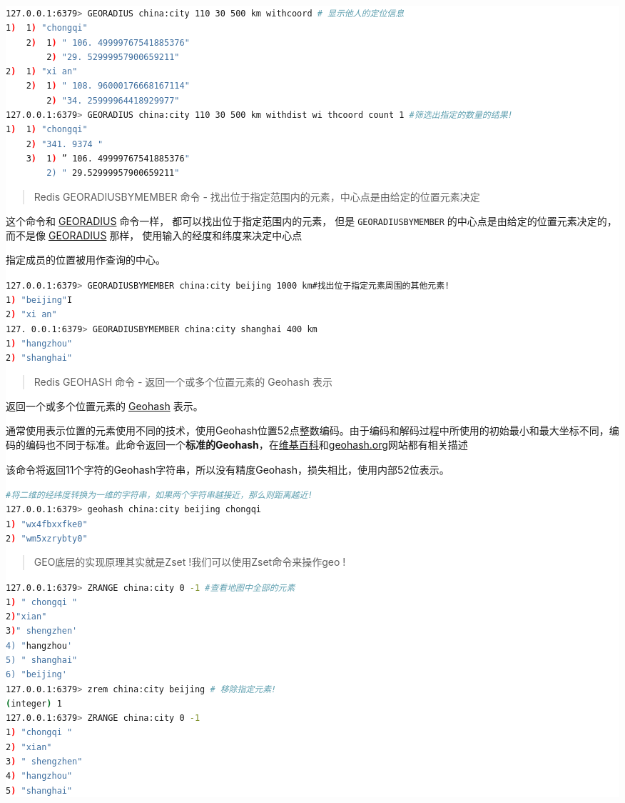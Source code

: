 ```bash
127.0.0.1:6379> GEORADIUS china:city 110 30 500 km withcoord # 显示他人的定位信息
1)  1) "chongqi"
	2)  1) " 106. 49999767541885376"
		2) "29. 52999957900659211"
2)  1) "xi an"
	2)  1) " 108. 96000176668167114"
		2) "34. 25999964418929977" 
127.0.0.1:6379> GEORADIUS china:city 110 30 500 km withdist wi thcoord count 1 #筛选出指定的数量的结果!
1)  1) "chongqi"
	2) "341. 9374 "
	3)  1) ” 106. 49999767541885376"
		2) " 29.52999957900659211"

```

>  Redis GEORADIUSBYMEMBER 命令 - 找出位于指定范围内的元素，中心点是由给定的位置元素决定

这个命令和 [GEORADIUS](https://www.redis.net.cn/order/3689.html) 命令一样， 都可以找出位于指定范围内的元素， 但是 `GEORADIUSBYMEMBER` 的中心点是由给定的位置元素决定的， 而不是像 [GEORADIUS](https://www.redis.net.cn/order/3689.html) 那样， 使用输入的经度和纬度来决定中心点

指定成员的位置被用作查询的中心。

```bash
127.0.0.1:6379> GEORADIUSBYMEMBER china:city beijing 1000 km#找出位于指定元素周围的其他元素!
1) "beijing"I
2) "xi an"
127. 0.0.1:6379> GEORADIUSBYMEMBER china:city shanghai 400 km
1) "hangzhou"
2) "shanghai"
```

> Redis GEOHASH 命令 - 返回一个或多个位置元素的 Geohash 表示

返回一个或多个位置元素的 [Geohash](https://en.wikipedia.org/wiki/Geohash) 表示。

通常使用表示位置的元素使用不同的技术，使用Geohash位置52点整数编码。由于编码和解码过程中所使用的初始最小和最大坐标不同，编码的编码也不同于标准。此命令返回一个**标准的Geohash**，在[维基百科](https://en.wikipedia.org/wiki/Geohash)和[geohash.org](http://geohash.org/)网站都有相关描述

该命令将返回11个字符的Geohash字符串，所以没有精度Geohash，损失相比，使用内部52位表示。

```bash
#将二维的经纬度转换为一维的字符串，如果两个字符串越接近，那么则距离越近!
127.0.0.1:6379> geohash china:city beijing chongqi
1) "wx4fbxxfke0"
2) "wm5xzrybty0"
```

> GEO底层的实现原理其实就是Zset !我们可以使用Zset命令来操作geo !

```bash
127.0.0.1:6379> ZRANGE china:city 0 -1 #查看地图中全部的元素
1) " chongqi "
2)"xian"
3)" shengzhen'
4) "hangzhou'
5) " shanghai"
6) "beijing'
127.0.0.1:6379> zrem china:city beijing # 移除指定元素!
(integer) 1
127.0.0.1:6379> ZRANGE china:city 0 -1
1) "chongqi "
2) "xian"
3) " shengzhen"
4) "hangzhou"
5) "shanghai"
```
